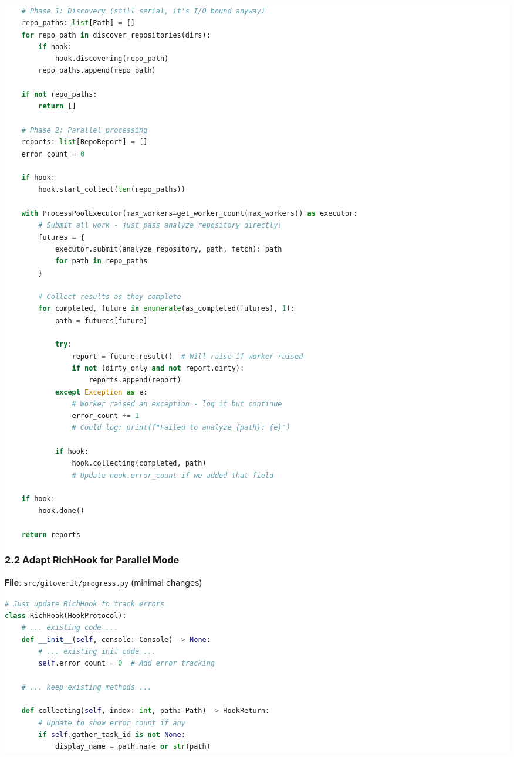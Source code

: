 ```python
    # Phase 1: Discovery (still serial, it's I/O bound anyway)
    repo_paths: list[Path] = []
    for repo_path in discover_repositories(dirs):
        if hook:
            hook.discovering(repo_path)
        repo_paths.append(repo_path)

    if not repo_paths:
        return []

    # Phase 2: Parallel processing
    reports: list[RepoReport] = []
    error_count = 0

    if hook:
        hook.start_collect(len(repo_paths))

    with ProcessPoolExecutor(max_workers=get_worker_count(max_workers)) as executor:
        # Submit all work - just pass analyze_repository directly!
        futures = {
            executor.submit(analyze_repository, path, fetch): path
            for path in repo_paths
        }

        # Collect results as they complete
        for completed, future in enumerate(as_completed(futures), 1):
            path = futures[future]

            try:
                report = future.result()  # Will raise if worker raised
                if not (dirty_only and not report.dirty):
                    reports.append(report)
            except Exception as e:
                # Worker raised an exception - log it but continue
                error_count += 1
                # Could log: print(f"Failed to analyze {path}: {e}")

            if hook:
                hook.collecting(completed, path)
                # Update hook.error_count if we added that field

    if hook:
        hook.done()

    return reports
```

### 2.2 Adapt RichHook for Parallel Mode
**File**: `src/gitoverit/progress.py` (minimal changes)
```python
# Just update RichHook to track errors
class RichHook(HookProtocol):
    # ... existing code ...
    def __init__(self, console: Console) -> None:
        # ... existing init code ...
        self.error_count = 0  # Add error tracking

    # ... keep existing methods ...

    def collecting(self, index: int, path: Path) -> HookReturn:
        # Update to show error count if any
        if self.gather_task_id is not None:
            display_name = path.name or str(path)
```